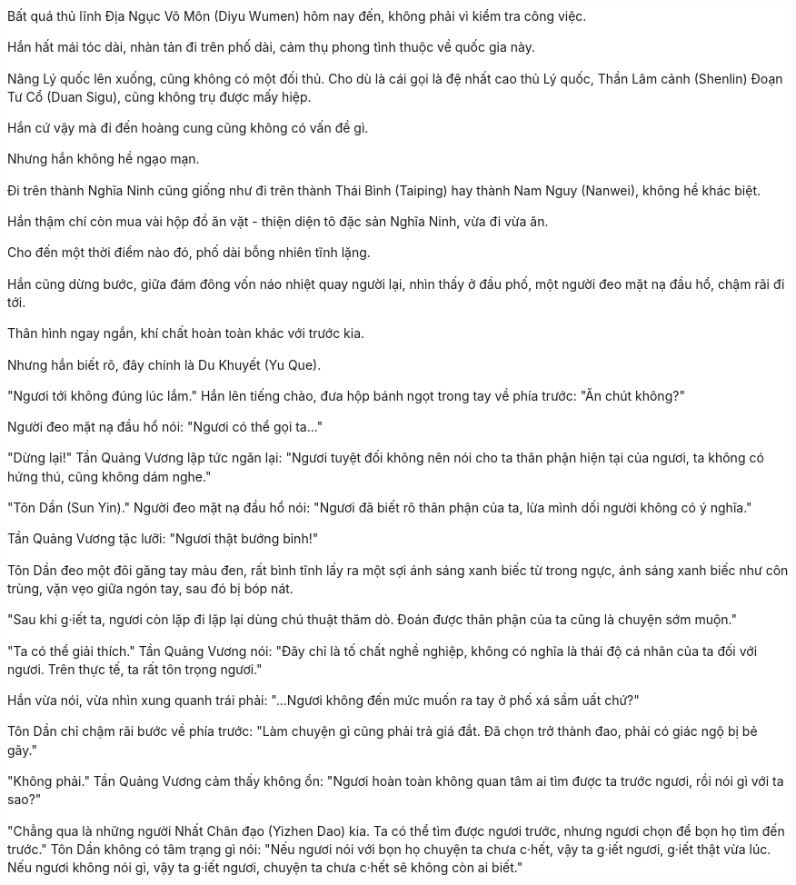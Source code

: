 Bất quá thủ lĩnh Địa Ngục Vô Môn (Diyu Wumen) hôm nay đến, không phải vì kiểm tra công việc.

Hắn hất mái tóc dài, nhàn tản đi trên phố dài, cảm thụ phong tình thuộc về quốc gia này.

Nâng Lý quốc lên xuống, cũng không có một đối thủ. Cho dù là cái gọi là đệ nhất cao thủ Lý quốc, Thần Lâm cảnh (Shenlin) Đoạn Tư Cổ (Duan Sigu), cũng không trụ được mấy hiệp.

Hắn cứ vậy mà đi đến hoàng cung cũng không có vấn đề gì.

Nhưng hắn không hề ngạo mạn.

Đi trên thành Nghĩa Ninh cũng giống như đi trên thành Thái Bình (Taiping) hay thành Nam Nguy (Nanwei), không hề khác biệt.

Hắn thậm chí còn mua vài hộp đồ ăn vặt - thiện diện tô đặc sản Nghĩa Ninh, vừa đi vừa ăn.

Cho đến một thời điểm nào đó, phố dài bỗng nhiên tĩnh lặng.

Hắn cũng dừng bước, giữa đám đông vốn náo nhiệt quay người lại, nhìn thấy ở đầu phố, một người đeo mặt nạ đầu hổ, chậm rãi đi tới.

Thân hình ngay ngắn, khí chất hoàn toàn khác với trước kia.

Nhưng hắn biết rõ, đây chính là Du Khuyết (Yu Que).

"Ngươi tới không đúng lúc lắm." Hắn lên tiếng chào, đưa hộp bánh ngọt trong tay về phía trước: "Ăn chút không?"

Người đeo mặt nạ đầu hổ nói: "Ngươi có thể gọi ta..."

"Dừng lại!" Tần Quảng Vương lập tức ngăn lại: "Ngươi tuyệt đối không nên nói cho ta thân phận hiện tại của ngươi, ta không có hứng thú, cũng không dám nghe."

"Tôn Dần (Sun Yin)." Người đeo mặt nạ đầu hổ nói: "Ngươi đã biết rõ thân phận của ta, lừa mình dối người không có ý nghĩa."

Tần Quảng Vương tặc lưỡi: "Ngươi thật bướng bỉnh!"

Tôn Dần đeo một đôi găng tay màu đen, rất bình tĩnh lấy ra một sợi ánh sáng xanh biếc từ trong ngực, ánh sáng xanh biếc như côn trùng, vặn vẹo giữa ngón tay, sau đó bị bóp nát.

"Sau khi g·iết ta, ngươi còn lặp đi lặp lại dùng chú thuật thăm dò. Đoán được thân phận của ta cũng là chuyện sớm muộn."

"Ta có thể giải thích." Tần Quảng Vương nói: "Đây chỉ là tố chất nghề nghiệp, không có nghĩa là thái độ cá nhân của ta đối với ngươi. Trên thực tế, ta rất tôn trọng ngươi."

Hắn vừa nói, vừa nhìn xung quanh trái phải: "...Ngươi không đến mức muốn ra tay ở phố xá sầm uất chứ?"

Tôn Dần chỉ chậm rãi bước về phía trước: "Làm chuyện gì cũng phải trả giá đắt. Đã chọn trở thành đao, phải có giác ngộ bị bẻ gãy."

"Không phải." Tần Quảng Vương cảm thấy không ổn: "Ngươi hoàn toàn không quan tâm ai tìm được ta trước ngươi, rồi nói gì với ta sao?"

"Chẳng qua là những người Nhất Chân đạo (Yizhen Dao) kia. Ta có thể tìm được ngươi trước, nhưng ngươi chọn để bọn họ tìm đến trước." Tôn Dần không có tâm trạng gì nói: "Nếu ngươi nói với bọn họ chuyện ta chưa c·hết, vậy ta g·iết ngươi, g·iết thật vừa lúc. Nếu ngươi không nói gì, vậy ta g·iết ngươi, chuyện ta chưa c·hết sẽ không còn ai biết."
